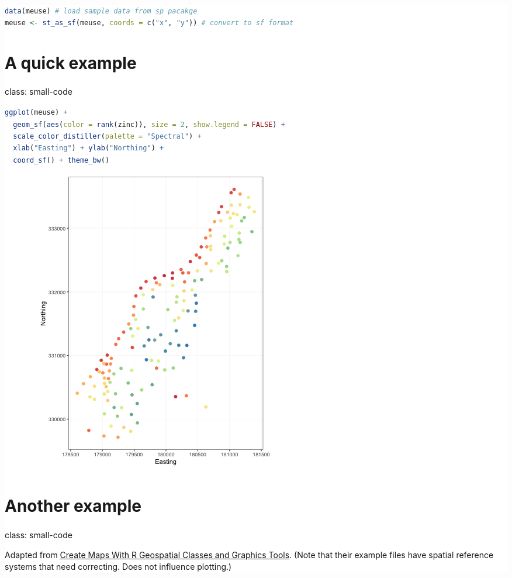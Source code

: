 
```r
data(meuse) # load sample data from sp pacakge
meuse <- st_as_sf(meuse, coords = c("x", "y")) # convert to sf format
```

A quick example
========================================================
class: small-code


```r
ggplot(meuse) +
  geom_sf(aes(color = rank(zinc)), size = 2, show.legend = FALSE) +
  scale_color_distiller(palette = "Spectral") +
  xlab("Easting") + ylab("Northing") +
  coord_sf() + theme_bw()
```

![plot of chunk unnamed-chunk-2](day1-figure/unnamed-chunk-2-1.png)

Another example
========================================================
class: small-code

Adapted from [Create Maps With R Geospatial Classes and Graphics Tools](https://www.nceas.ucsb.edu/scicomp/usecases/CreateMapsWithRGraphics). (Note that their example files have spatial reference systems that need correcting. Does not influence plotting.)

